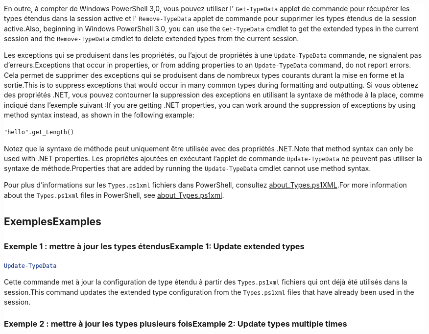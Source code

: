 <span data-ttu-id="1c205-120">En outre, à compter de Windows PowerShell 3,0, vous pouvez utiliser l' `Get-TypeData` applet de commande pour récupérer les types étendus dans la session active et l' `Remove-TypeData` applet de commande pour supprimer les types étendus de la session active.</span><span class="sxs-lookup"><span data-stu-id="1c205-120">Also, beginning in Windows PowerShell 3.0, you can use the `Get-TypeData` cmdlet to get the extended types in the current session and the `Remove-TypeData` cmdlet to delete extended types from the current session.</span></span>

<span data-ttu-id="1c205-121">Les exceptions qui se produisent dans les propriétés, ou l’ajout de propriétés à une `Update-TypeData` commande, ne signalent pas d’erreurs.</span><span class="sxs-lookup"><span data-stu-id="1c205-121">Exceptions that occur in properties, or from adding properties to an `Update-TypeData` command, do not report errors.</span></span> <span data-ttu-id="1c205-122">Cela permet de supprimer des exceptions qui se produisent dans de nombreux types courants durant la mise en forme et la sortie.</span><span class="sxs-lookup"><span data-stu-id="1c205-122">This is to suppress exceptions that would occur in many common types during formatting and outputting.</span></span> <span data-ttu-id="1c205-123">Si vous obtenez des propriétés .NET, vous pouvez contourner la suppression des exceptions en utilisant la syntaxe de méthode à la place, comme indiqué dans l’exemple suivant :</span><span class="sxs-lookup"><span data-stu-id="1c205-123">If you are getting .NET properties, you can work around the suppression of exceptions by using method syntax instead, as shown in the following example:</span></span>

`"hello".get_Length()`

<span data-ttu-id="1c205-124">Notez que la syntaxe de méthode peut uniquement être utilisée avec des propriétés .NET.</span><span class="sxs-lookup"><span data-stu-id="1c205-124">Note that method syntax can only be used with .NET properties.</span></span> <span data-ttu-id="1c205-125">Les propriétés ajoutées en exécutant l’applet de commande `Update-TypeData` ne peuvent pas utiliser la syntaxe de méthode.</span><span class="sxs-lookup"><span data-stu-id="1c205-125">Properties that are added by running the `Update-TypeData` cmdlet cannot use method syntax.</span></span>

<span data-ttu-id="1c205-126">Pour plus d’informations sur les `Types.ps1xml` fichiers dans PowerShell, consultez [about_Types.ps1XML](../Microsoft.PowerShell.Core/About/about_Types.ps1xml.md).</span><span class="sxs-lookup"><span data-stu-id="1c205-126">For more information about the `Types.ps1xml` files in PowerShell, see [about_Types.ps1xml](../Microsoft.PowerShell.Core/About/about_Types.ps1xml.md).</span></span>

## <span data-ttu-id="1c205-127">Exemples</span><span class="sxs-lookup"><span data-stu-id="1c205-127">Examples</span></span>

### <span data-ttu-id="1c205-128">Exemple 1 : mettre à jour les types étendus</span><span class="sxs-lookup"><span data-stu-id="1c205-128">Example 1: Update extended types</span></span>

```powershell
Update-TypeData
```

<span data-ttu-id="1c205-129">Cette commande met à jour la configuration de type étendu à partir des `Types.ps1xml` fichiers qui ont déjà été utilisés dans la session.</span><span class="sxs-lookup"><span data-stu-id="1c205-129">This command updates the extended type configuration from the `Types.ps1xml` files that have already been used in the session.</span></span>

### <span data-ttu-id="1c205-130">Exemple 2 : mettre à jour les types plusieurs fois</span><span class="sxs-lookup"><span data-stu-id="1c205-130">Example 2: Update types multiple times</span></span>
